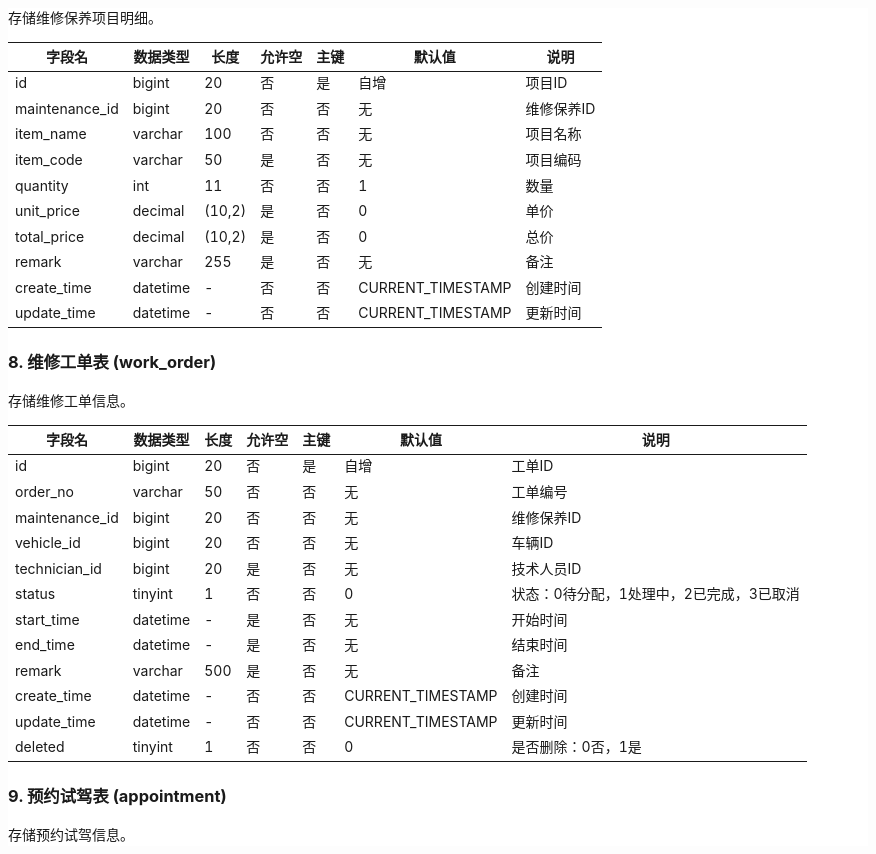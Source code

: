 存储维修保养项目明细。

| 字段名 | 数据类型 | 长度 | 允许空 | 主键 | 默认值 | 说明 |
| ------ | ------- | ---- | ------ | ---- | ------ | ---- |
| id | bigint | 20 | 否 | 是 | 自增 | 项目ID |
| maintenance_id | bigint | 20 | 否 | 否 | 无 | 维修保养ID |
| item_name | varchar | 100 | 否 | 否 | 无 | 项目名称 |
| item_code | varchar | 50 | 是 | 否 | 无 | 项目编码 |
| quantity | int | 11 | 否 | 否 | 1 | 数量 |
| unit_price | decimal | (10,2) | 是 | 否 | 0 | 单价 |
| total_price | decimal | (10,2) | 是 | 否 | 0 | 总价 |
| remark | varchar | 255 | 是 | 否 | 无 | 备注 |
| create_time | datetime | - | 否 | 否 | CURRENT_TIMESTAMP | 创建时间 |
| update_time | datetime | - | 否 | 否 | CURRENT_TIMESTAMP | 更新时间 |

### 8. 维修工单表 (work_order)

存储维修工单信息。

| 字段名 | 数据类型 | 长度 | 允许空 | 主键 | 默认值 | 说明 |
| ------ | ------- | ---- | ------ | ---- | ------ | ---- |
| id | bigint | 20 | 否 | 是 | 自增 | 工单ID |
| order_no | varchar | 50 | 否 | 否 | 无 | 工单编号 |
| maintenance_id | bigint | 20 | 否 | 否 | 无 | 维修保养ID |
| vehicle_id | bigint | 20 | 否 | 否 | 无 | 车辆ID |
| technician_id | bigint | 20 | 是 | 否 | 无 | 技术人员ID |
| status | tinyint | 1 | 否 | 否 | 0 | 状态：0待分配，1处理中，2已完成，3已取消 |
| start_time | datetime | - | 是 | 否 | 无 | 开始时间 |
| end_time | datetime | - | 是 | 否 | 无 | 结束时间 |
| remark | varchar | 500 | 是 | 否 | 无 | 备注 |
| create_time | datetime | - | 否 | 否 | CURRENT_TIMESTAMP | 创建时间 |
| update_time | datetime | - | 否 | 否 | CURRENT_TIMESTAMP | 更新时间 |
| deleted | tinyint | 1 | 否 | 否 | 0 | 是否删除：0否，1是 |

### 9. 预约试驾表 (appointment)

存储预约试驾信息。
